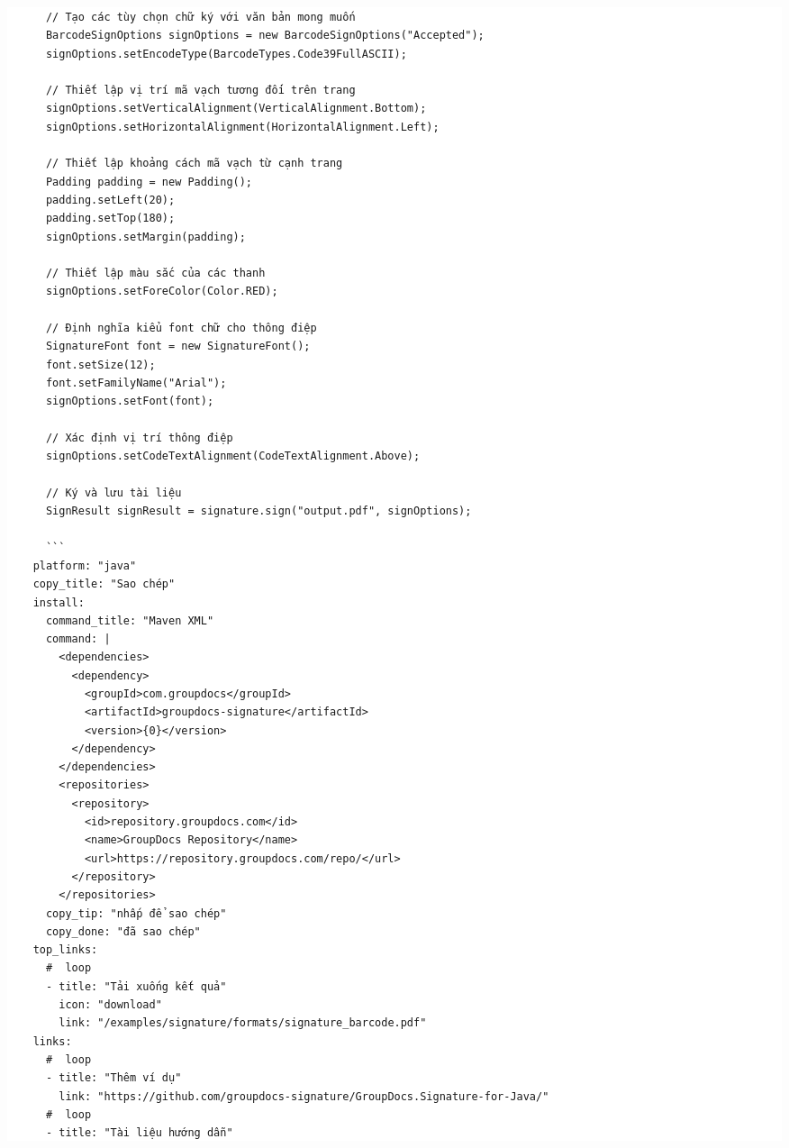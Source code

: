           // Tạo các tùy chọn chữ ký với văn bản mong muốn
          BarcodeSignOptions signOptions = new BarcodeSignOptions("Accepted");
          signOptions.setEncodeType(BarcodeTypes.Code39FullASCII);

          // Thiết lập vị trí mã vạch tương đối trên trang
          signOptions.setVerticalAlignment(VerticalAlignment.Bottom);
          signOptions.setHorizontalAlignment(HorizontalAlignment.Left);

          // Thiết lập khoảng cách mã vạch từ cạnh trang
          Padding padding = new Padding();
          padding.setLeft(20);
          padding.setTop(180);
          signOptions.setMargin(padding);

          // Thiết lập màu sắc của các thanh
          signOptions.setForeColor(Color.RED);

          // Định nghĩa kiểu font chữ cho thông điệp
          SignatureFont font = new SignatureFont();
          font.setSize(12);
          font.setFamilyName("Arial");
          signOptions.setFont(font);

          // Xác định vị trí thông điệp
          signOptions.setCodeTextAlignment(CodeTextAlignment.Above);

          // Ký và lưu tài liệu
          SignResult signResult = signature.sign("output.pdf", signOptions);

          ```
        platform: "java"
        copy_title: "Sao chép"
        install:
          command_title: "Maven XML"
          command: |
            <dependencies>
              <dependency>
                <groupId>com.groupdocs</groupId>
                <artifactId>groupdocs-signature</artifactId>
                <version>{0}</version>
              </dependency>
            </dependencies>
            <repositories>
              <repository>
                <id>repository.groupdocs.com</id>
                <name>GroupDocs Repository</name>
                <url>https://repository.groupdocs.com/repo/</url>
              </repository>
            </repositories>
          copy_tip: "nhấp để sao chép"
          copy_done: "đã sao chép"
        top_links:
          #  loop
          - title: "Tải xuống kết quả"
            icon: "download"
            link: "/examples/signature/formats/signature_barcode.pdf"
        links:
          #  loop
          - title: "Thêm ví dụ"
            link: "https://github.com/groupdocs-signature/GroupDocs.Signature-for-Java/"
          #  loop
          - title: "Tài liệu hướng dẫn"